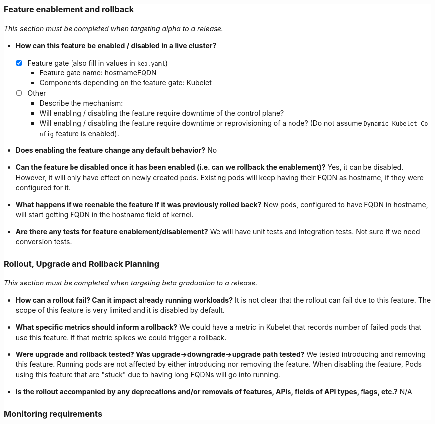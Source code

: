 

### Feature enablement and rollback

_This section must be completed when targeting alpha to a release._

* **How can this feature be enabled / disabled in a live cluster?**
  - [X] Feature gate (also fill in values in `kep.yaml`)
    - Feature gate name: hostnameFQDN
    - Components depending on the feature gate: Kubelet
  - [ ] Other
    - Describe the mechanism:
    - Will enabling / disabling the feature require downtime of the control
      plane?
    - Will enabling / disabling the feature require downtime or reprovisioning
      of a node? (Do not assume `Dynamic Kubelet Config` feature is enabled).

* **Does enabling the feature change any default behavior?**
  No

* **Can the feature be disabled once it has been enabled (i.e. can we rollback
  the enablement)?**
  Yes, it can be disabled. However, it will only have effect on newly created 
  pods. Existing pods will keep having their FQDN as hostname, if they were
  configured for it.

* **What happens if we reenable the feature if it was previously rolled back?**
  New pods, configured to have FQDN in hostname, will start getting FQDN in the
  hostname field of kernel.

* **Are there any tests for feature enablement/disablement?**
  We will have unit tests and integration tests. Not sure if we need conversion tests.

### Rollout, Upgrade and Rollback Planning

_This section must be completed when targeting beta graduation to a release._

* **How can a rollout fail? Can it impact already running workloads?**
  It is not clear that the rollout can fail due to this feature. The scope of this feature
  is very limited and it is disabled by default.

* **What specific metrics should inform a rollback?**
  We could have a metric in Kubelet that records number of failed pods that use this feature. If that
  metric spikes we could trigger a rollback.

* **Were upgrade and rollback tested? Was upgrade->downgrade->upgrade path tested?**
  We tested introducing and removing this feature. Running pods are not affected by
  either introducing nor removing the feature. When disabling the feature, Pods 
  using this feature that are "stuck" due to having long FQDNs will go into 
  running.

* **Is the rollout accompanied by any deprecations and/or removals of features,
  APIs, fields of API types, flags, etc.?**
  N/A

### Monitoring requirements


[kubernetes.io]: https://kubernetes.io/
[kubernetes/enhancements]: https://git.k8s.io/enhancements
[kubernetes/kubernetes]: https://git.k8s.io/kubernetes
[kubernetes/website]: https://git.k8s.io/website
[supported limits]: https://git.k8s.io/community//sig-scalability/configs-and-limits/thresholds.md
[existing SLIs/SLOs]: https://git.k8s.io/community/sig-scalability/slos/slos.md#kubernetes-slisslos